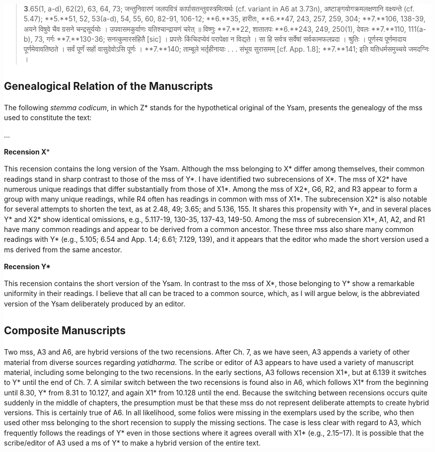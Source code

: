 > **3**.65(1, a-d), 62(2), 63, 64, 73; जन्तुनिवारणं जलपवित्रं कार्पासतन्तुवस्त्रमित्यर्थः (cf. variant in A6 at 3.73n), अष्टाङ्गयोगक्रमलक्षणानि वक्ष्यन्ते (cf. 5.47); **5.**51, 52, 53(a-d), 54, 55, 60, 82-91, 106-12; **6.**35, हारीतः, **6.**47, 243, 257, 259, 304; **7.**106, 138-39, अयने विषुवे चैव ग्रसने चन्द्रसूर्ययोः । उपवासमकुर्वाणः यतिश्चान्द्रायणं चरेत् ॥ विष्णुः **7.**22, शातातपः **6.**243, 249, 250(1), देवलः **7.**110, 111(a-b), 73, गर्गः **7.**130-36; सनत्कुमारसंहितै [sic] । प्रपत्तेः किंचिदप्येवं परापेक्षा न विद्यते । सा हि सर्वत्र सर्वेषां सर्वकामफलप्रदा । श्रुतिः । पूर्णस्य पूर्णमादाय पूर्णमेवावतिष्ठते । सर्वं पूर्णं सहों वासुदेवोऽसि पूर्णः । **7.**140; ताम्बूले भर्तृहीनायाः . . . संभूय सुरासमम् [cf. App. 1.8]; **7.**141; इति यतिधर्मसमुच्चये जमदग्निः ।

## Genealogical Relation of the Manuscripts

The following *stemma codicum*, in which Z* stands for the hypothetical original of the Ysam, presents the genealogy of the mss used to constitute the text:


...

**Recension X***

This recension contains the long version of the Ysam. Although the mss belonging to X* differ among themselves, their common readings stand in sharp contrast to those of the mss of Y*. I have identified two subrecensions of X*. The mss of X2* have numerous unique readings that differ substantially from those of X1*. Among the mss of X2*, G6, R2, and R3 appear to form a group with many unique readings, while R4 often has readings in common with mss of X1*. The subrecension X2* is also notable for several attempts to shorten the text, as at 2.48, 49; 3.65; and 5.136, 155. It shares this propensity with Y*, and in several places Y* and X2* show identical omissions, e.g., 5.117-19, 130-35, 137-43, 149-50. Among the mss of subrecension X1*, A1, A2, and R1 have many common readings and appear to be derived from a common ancestor. These three mss also share many common readings with Y* (e.g., 5.105; 6.54 and App. 1.4; 6.61; 7.129, 139), and it appears that the editor who made the short version used a ms derived from the same ancestor.

**Recension Y\***

This recension contains the short version of the Ysam. In contrast to the mss of X*, those belonging to Y* show a remarkable uniformity in their readings. I believe that all can be traced to a common source, which, as I will argue below, is the abbreviated version of the Ysam deliberately produced by an editor.

## Composite Manuscripts

Two mss, A3 and A6, are hybrid versions of the two recensions. After Ch. 7, as we have seen, A3 appends a variety of other material from diverse sources regarding *yatidharma*. The scribe or editor of A3 appears to have used a variety of manuscript material, including some belonging to the two recensions. In the early sections, A3 follows recension X1*, but at 6.139 it switches to Y* until the end of Ch. 7. A similar switch between the two recensions is found also in A6, which follows X1* from the beginning until 8.30, Y* from 8.31 to 10.127, and again X1* from 10.128 until the end. Because the switching between recensions occurs quite suddenly in the middle of chapters, the presumption must be that these mss do not represent deliberate attempts to create hybrid versions. This is certainly true of A6. In all likelihood, some folios were missing in the exemplars used by the scribe, who then used other mss belonging to the short recension to supply the missing sections. The case is less clear with regard to A3, which frequently follows the readings of Y* even in those sections where it agrees overall with X1* (e.g., 2.15–17). It is possible that the scribe/editor of A3 used a ms of Y* to make a hybrid version of the entire text. 

